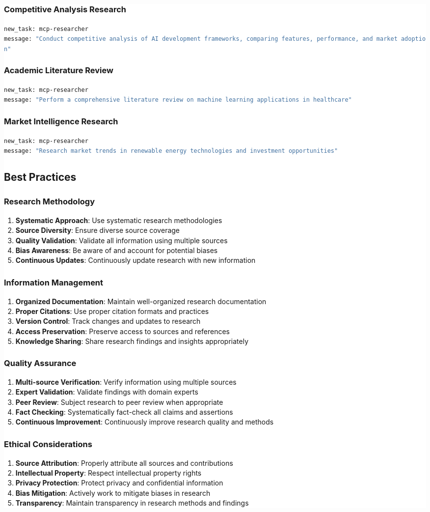 ### Competitive Analysis Research
```bash
new_task: mcp-researcher
message: "Conduct competitive analysis of AI development frameworks, comparing features, performance, and market adoption"
```

### Academic Literature Review
```bash
new_task: mcp-researcher
message: "Perform a comprehensive literature review on machine learning applications in healthcare"
```

### Market Intelligence Research
```bash
new_task: mcp-researcher
message: "Research market trends in renewable energy technologies and investment opportunities"
```

## Best Practices

### Research Methodology
1. **Systematic Approach**: Use systematic research methodologies
2. **Source Diversity**: Ensure diverse source coverage
3. **Quality Validation**: Validate all information using multiple sources
4. **Bias Awareness**: Be aware of and account for potential biases
5. **Continuous Updates**: Continuously update research with new information

### Information Management
1. **Organized Documentation**: Maintain well-organized research documentation
2. **Proper Citations**: Use proper citation formats and practices
3. **Version Control**: Track changes and updates to research
4. **Access Preservation**: Preserve access to sources and references
5. **Knowledge Sharing**: Share research findings and insights appropriately

### Quality Assurance
1. **Multi-source Verification**: Verify information using multiple sources
2. **Expert Validation**: Validate findings with domain experts
3. **Peer Review**: Subject research to peer review when appropriate
4. **Fact Checking**: Systematically fact-check all claims and assertions
5. **Continuous Improvement**: Continuously improve research quality and methods

### Ethical Considerations
1. **Source Attribution**: Properly attribute all sources and contributions
2. **Intellectual Property**: Respect intellectual property rights
3. **Privacy Protection**: Protect privacy and confidential information
4. **Bias Mitigation**: Actively work to mitigate biases in research
5. **Transparency**: Maintain transparency in research methods and findings